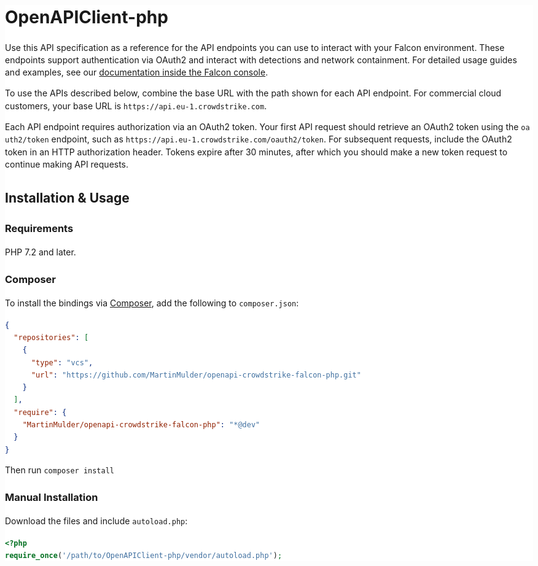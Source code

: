# OpenAPIClient-php

Use this API specification as a reference for the API endpoints you can use to interact with your Falcon environment. These endpoints support authentication via OAuth2 and interact with detections and network containment. For detailed usage guides and examples, see our [documentation inside the Falcon console](https://falcon.eu-1.crowdstrike.com/support/documentation).


  To use the APIs described below, combine the base URL with the path shown for each API endpoint. For commercial cloud customers, your base URL is `https://api.eu-1.crowdstrike.com`.

  Each API endpoint requires authorization via an OAuth2 token. Your first API request should retrieve an OAuth2 token using the `oauth2/token` endpoint, such as `https://api.eu-1.crowdstrike.com/oauth2/token`. For subsequent requests, include the OAuth2 token in an HTTP authorization header. Tokens expire after 30 minutes, after which you should make a new token request to continue making API requests.


## Installation & Usage

### Requirements

PHP 7.2 and later.

### Composer

To install the bindings via [Composer](https://getcomposer.org/), add the following to `composer.json`:

```json
{
  "repositories": [
    {
      "type": "vcs",
      "url": "https://github.com/MartinMulder/openapi-crowdstrike-falcon-php.git"
    }
  ],
  "require": {
    "MartinMulder/openapi-crowdstrike-falcon-php": "*@dev"
  }
}
```

Then run `composer install`

### Manual Installation

Download the files and include `autoload.php`:

```php
<?php
require_once('/path/to/OpenAPIClient-php/vendor/autoload.php');
```
